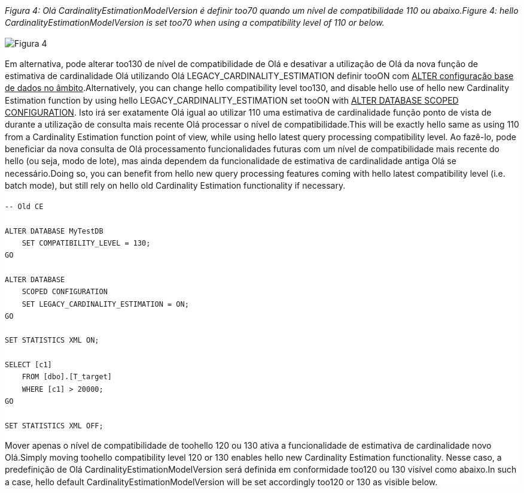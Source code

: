 <span data-ttu-id="9c2b0-179">*Figura 4: Olá CardinalityEstimationModelVersion é definir too70 quando um nível de compatibilidade 110 ou abaixo.*</span><span class="sxs-lookup"><span data-stu-id="9c2b0-179">*Figure 4: hello CardinalityEstimationModelVersion is set too70 when using a compatibility level of 110 or below.*</span></span>

![Figura 4](./media/sql-database-compatibility-level-query-performance-130/figure-4.png)

<span data-ttu-id="9c2b0-181">Em alternativa, pode alterar too130 de nível de compatibilidade de Olá e desativar a utilização de Olá da nova função de estimativa de cardinalidade Olá utilizando Olá LEGACY_CARDINALITY_ESTIMATION definir tooON com [ALTER configuração base de dados no âmbito](https://msdn.microsoft.com/library/mt629158.aspx).</span><span class="sxs-lookup"><span data-stu-id="9c2b0-181">Alternatively, you can change hello compatibility level too130, and disable hello use of hello new Cardinality Estimation function by using hello LEGACY_CARDINALITY_ESTIMATION set tooON with [ALTER DATABASE SCOPED CONFIGURATION](https://msdn.microsoft.com/library/mt629158.aspx).</span></span> <span data-ttu-id="9c2b0-182">Isto irá ser exatamente Olá igual ao utilizar 110 uma estimativa de cardinalidade função ponto de vista de durante a utilização de consulta mais recente Olá processar o nível de compatibilidade.</span><span class="sxs-lookup"><span data-stu-id="9c2b0-182">This will be exactly hello same as using 110 from a Cardinality Estimation function point of view, while using hello latest query processing compatibility level.</span></span> <span data-ttu-id="9c2b0-183">Ao fazê-lo, pode beneficiar da nova consulta de Olá processamento funcionalidades futuras com um nível de compatibilidade mais recente do hello (ou seja, modo de lote), mas ainda dependem da funcionalidade de estimativa de cardinalidade antiga Olá se necessário.</span><span class="sxs-lookup"><span data-stu-id="9c2b0-183">Doing so, you can benefit from hello new query processing features coming with hello latest compatibility level (i.e. batch mode), but still rely on hello old Cardinality Estimation functionality if necessary.</span></span>

```
-- Old CE

ALTER DATABASE MyTestDB
    SET COMPATIBILITY_LEVEL = 130;
GO

ALTER DATABASE
    SCOPED CONFIGURATION
    SET LEGACY_CARDINALITY_ESTIMATION = ON;
GO

SET STATISTICS XML ON;

SELECT [c1]
    FROM [dbo].[T_target]
    WHERE [c1] > 20000;
GO

SET STATISTICS XML OFF;
```


<span data-ttu-id="9c2b0-184">Mover apenas o nível de compatibilidade de toohello 120 ou 130 ativa a funcionalidade de estimativa de cardinalidade novo Olá.</span><span class="sxs-lookup"><span data-stu-id="9c2b0-184">Simply moving toohello compatibility level 120 or 130 enables hello new Cardinality Estimation functionality.</span></span> <span data-ttu-id="9c2b0-185">Nesse caso, a predefinição de Olá CardinalityEstimationModelVersion será definida em conformidade too120 ou 130 visível como abaixo.</span><span class="sxs-lookup"><span data-stu-id="9c2b0-185">In such a case, hello default CardinalityEstimationModelVersion will be set accordingly too120 or 130 as visible below.</span></span>
